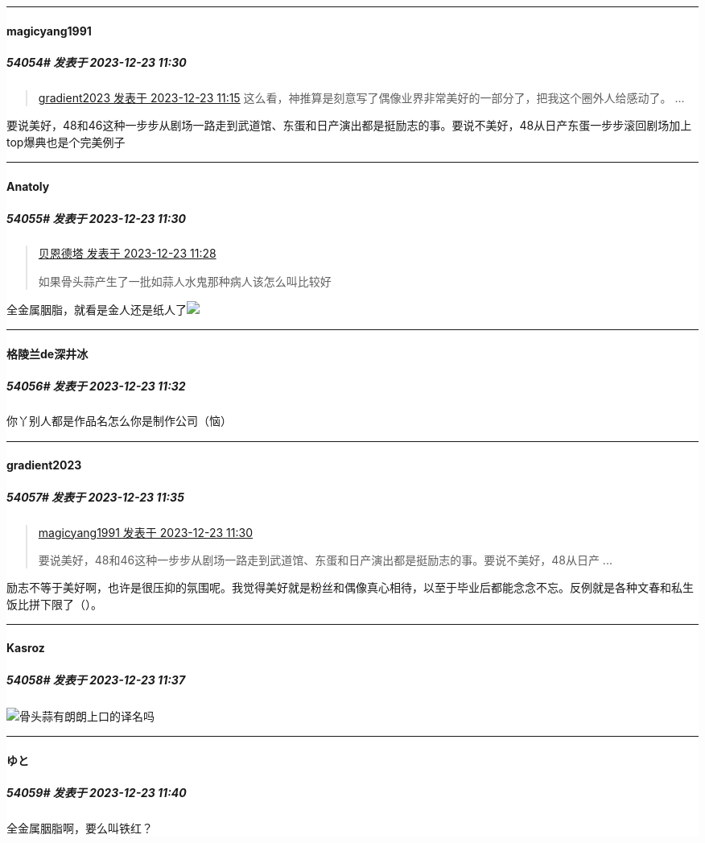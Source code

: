 *****

####  magicyang1991  
##### 54054#       发表于 2023-12-23 11:30

<blockquote><a href="httphttps://bbs.saraba1st.com/2b/forum.php?mod=redirect&amp;goto=findpost&amp;pid=63415828&amp;ptid=2157296" target="_blank">gradient2023 发表于 2023-12-23 11:15</a>
这么看，神推算是刻意写了偶像业界非常美好的一部分了，把我这个圈外人给感动了。 ...</blockquote>
要说美好，48和46这种一步步从剧场一路走到武道馆、东蛋和日产演出都是挺励志的事。要说不美好，48从日产东蛋一步步滚回剧场加上top爆典也是个完美例子

*****

####  Anatoly  
##### 54055#       发表于 2023-12-23 11:30

<blockquote><a href="httphttps://bbs.saraba1st.com/2b/forum.php?mod=redirect&amp;goto=findpost&amp;pid=63415966&amp;ptid=2157296" target="_blank">贝恩德塔 发表于 2023-12-23 11:28</a>

如果骨头蒜产生了一批如蒜人水鬼那种病人该怎么叫比较好</blockquote>
全金属胭脂，就看是金人还是纸人了<img src="https://static.saraba1st.com/image/smiley/face2017/068.png" referrerpolicy="no-referrer">

*****

####  格陵兰de深井冰  
##### 54056#       发表于 2023-12-23 11:32

你丫别人都是作品名怎么你是制作公司（恼）


*****

####  gradient2023  
##### 54057#       发表于 2023-12-23 11:35

<blockquote><a href="httphttps://bbs.saraba1st.com/2b/forum.php?mod=redirect&amp;goto=findpost&amp;pid=63415987&amp;ptid=2157296" target="_blank">magicyang1991 发表于 2023-12-23 11:30</a>

要说美好，48和46这种一步步从剧场一路走到武道馆、东蛋和日产演出都是挺励志的事。要说不美好，48从日产 ...</blockquote>
励志不等于美好啊，也许是很压抑的氛围呢。我觉得美好就是粉丝和偶像真心相待，以至于毕业后都能念念不忘。反例就是各种文春和私生饭比拼下限了（）。

*****

####  Kasroz  
##### 54058#       发表于 2023-12-23 11:37

<img src="https://static.saraba1st.com/image/smiley/face2017/067.png" referrerpolicy="no-referrer">骨头蒜有朗朗上口的译名吗

*****

####  ゆと  
##### 54059#       发表于 2023-12-23 11:40

全金属胭脂啊，要么叫铁红？
